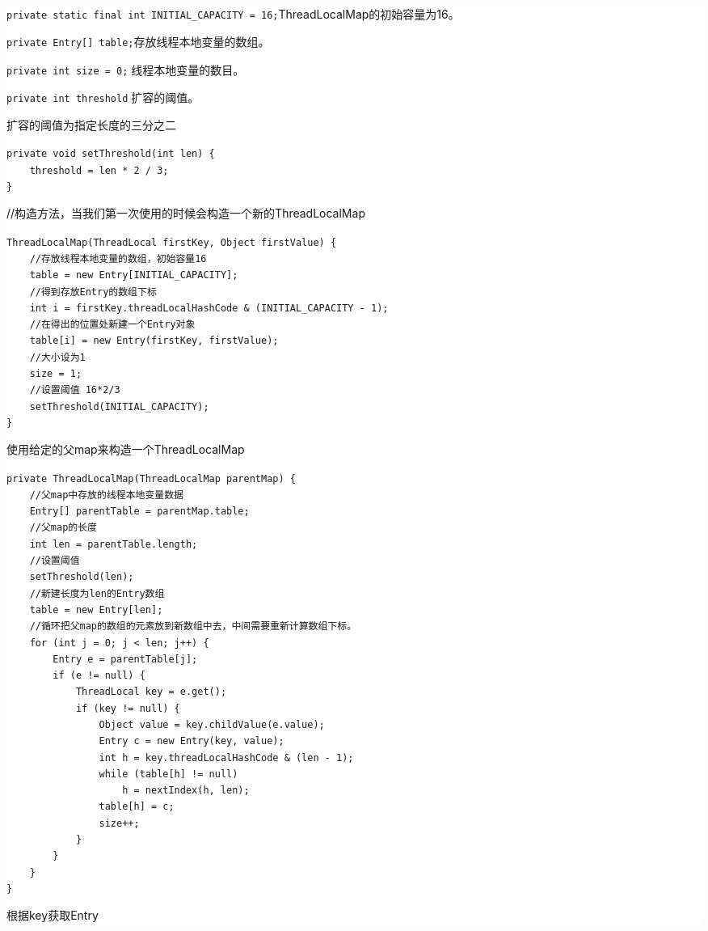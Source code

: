 `private static final int INITIAL_CAPACITY = 16;`ThreadLocalMap的初始容量为16。

`private Entry[] table;`存放线程本地变量的数组。

`private int size = 0;` 线程本地变量的数目。

`private int threshold` 扩容的阈值。

扩容的阈值为指定长度的三分之二

```
private void setThreshold(int len) {
    threshold = len * 2 / 3;
}
```

//构造方法，当我们第一次使用的时候会构造一个新的ThreadLocalMap

```
ThreadLocalMap(ThreadLocal firstKey, Object firstValue) {
	//存放线程本地变量的数组，初始容量16
    table = new Entry[INITIAL_CAPACITY];
    //得到存放Entry的数组下标
    int i = firstKey.threadLocalHashCode & (INITIAL_CAPACITY - 1);
    //在得出的位置处新建一个Entry对象
    table[i] = new Entry(firstKey, firstValue);
    //大小设为1
    size = 1;
    //设置阈值 16*2/3
    setThreshold(INITIAL_CAPACITY);
}
```

使用给定的父map来构造一个ThreadLocalMap

```
private ThreadLocalMap(ThreadLocalMap parentMap) {
	//父map中存放的线程本地变量数据
    Entry[] parentTable = parentMap.table;
    //父map的长度
    int len = parentTable.length;
    //设置阈值
    setThreshold(len);
    //新建长度为len的Entry数组
    table = new Entry[len];
	//循环把父map的数组的元素放到新数组中去，中间需要重新计算数组下标。
    for (int j = 0; j < len; j++) {
        Entry e = parentTable[j];
        if (e != null) {
            ThreadLocal key = e.get();
            if (key != null) {
                Object value = key.childValue(e.value);
                Entry c = new Entry(key, value);
                int h = key.threadLocalHashCode & (len - 1);
                while (table[h] != null)
                    h = nextIndex(h, len);
                table[h] = c;
                size++;
            }
        }
    }
}
```
根据key获取Entry
